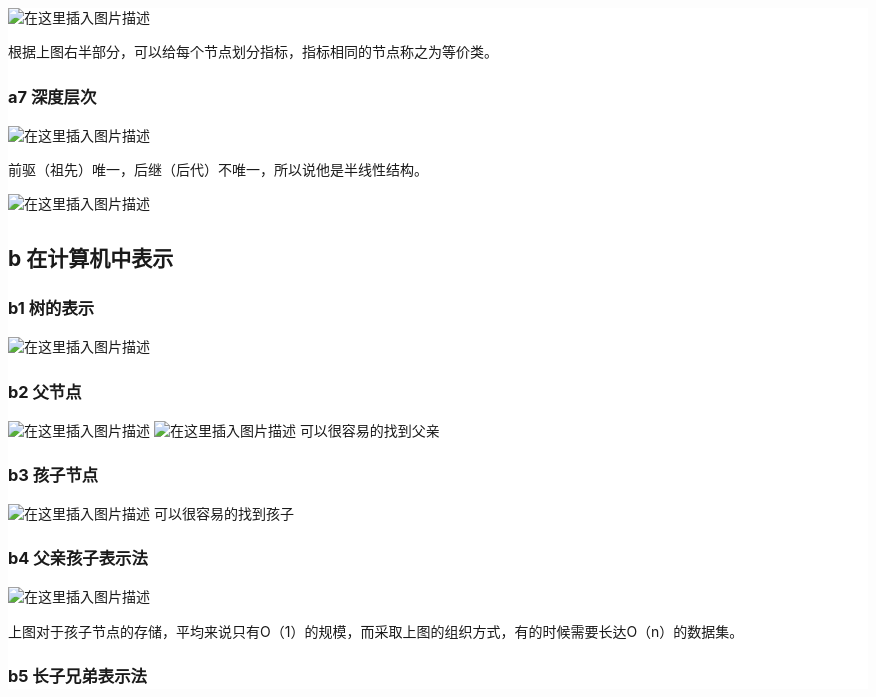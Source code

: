 <img src="https://img-blog.csdnimg.cn/20200912161852841.png?x-oss-process=image/watermark,type_ZmFuZ3poZW5naGVpdGk,shadow_10,text_aHR0cHM6Ly9ibG9nLmNzZG4ubmV0L3hpYW9kaWRhZGFkYQ==,size_16,color_FFFFFF,t_70#pic_center" alt="在这里插入图片描述">

根据上图右半部分，可以给每个节点划分指标，指标相同的节点称之为等价类。

### a7 深度层次

<img src="https://img-blog.csdnimg.cn/20200912162443376.png?x-oss-process=image/watermark,type_ZmFuZ3poZW5naGVpdGk,shadow_10,text_aHR0cHM6Ly9ibG9nLmNzZG4ubmV0L3hpYW9kaWRhZGFkYQ==,size_16,color_FFFFFF,t_70#pic_center" alt="在这里插入图片描述">

前驱（祖先）唯一，后继（后代）不唯一，所以说他是半线性结构。 

<img src="https://img-blog.csdnimg.cn/20200912162840945.png?x-oss-process=image/watermark,type_ZmFuZ3poZW5naGVpdGk,shadow_10,text_aHR0cHM6Ly9ibG9nLmNzZG4ubmV0L3hpYW9kaWRhZGFkYQ==,size_16,color_FFFFFF,t_70#pic_center" alt="在这里插入图片描述">

## b 在计算机中表示

### b1 树的表示

<img src="https://img-blog.csdnimg.cn/20200912163030705.png?x-oss-process=image/watermark,type_ZmFuZ3poZW5naGVpdGk,shadow_10,text_aHR0cHM6Ly9ibG9nLmNzZG4ubmV0L3hpYW9kaWRhZGFkYQ==,size_16,color_FFFFFF,t_70#pic_center" alt="在这里插入图片描述">

### b2 父节点

<img src="https://img-blog.csdnimg.cn/20200912163357112.png?x-oss-process=image/watermark,type_ZmFuZ3poZW5naGVpdGk,shadow_10,text_aHR0cHM6Ly9ibG9nLmNzZG4ubmV0L3hpYW9kaWRhZGFkYQ==,size_16,color_FFFFFF,t_70#pic_center" alt="在这里插入图片描述">
<img src="https://img-blog.csdnimg.cn/20200912163544848.png?x-oss-process=image/watermark,type_ZmFuZ3poZW5naGVpdGk,shadow_10,text_aHR0cHM6Ly9ibG9nLmNzZG4ubmV0L3hpYW9kaWRhZGFkYQ==,size_16,color_FFFFFF,t_70#pic_center" alt="在这里插入图片描述">
可以很容易的找到父亲

### b3 孩子节点

<img src="https://img-blog.csdnimg.cn/20200912163824420.png?x-oss-process=image/watermark,type_ZmFuZ3poZW5naGVpdGk,shadow_10,text_aHR0cHM6Ly9ibG9nLmNzZG4ubmV0L3hpYW9kaWRhZGFkYQ==,size_16,color_FFFFFF,t_70#pic_center" alt="在这里插入图片描述">
可以很容易的找到孩子

### b4 父亲孩子表示法

<img src="https://img-blog.csdnimg.cn/2020091216412184.png?x-oss-process=image/watermark,type_ZmFuZ3poZW5naGVpdGk,shadow_10,text_aHR0cHM6Ly9ibG9nLmNzZG4ubmV0L3hpYW9kaWRhZGFkYQ==,size_16,color_FFFFFF,t_70#pic_center" alt="在这里插入图片描述">

上图对于孩子节点的存储，平均来说只有O（1）的规模，而采取上图的组织方式，有的时候需要长达O（n）的数据集。

### b5 长子兄弟表示法


